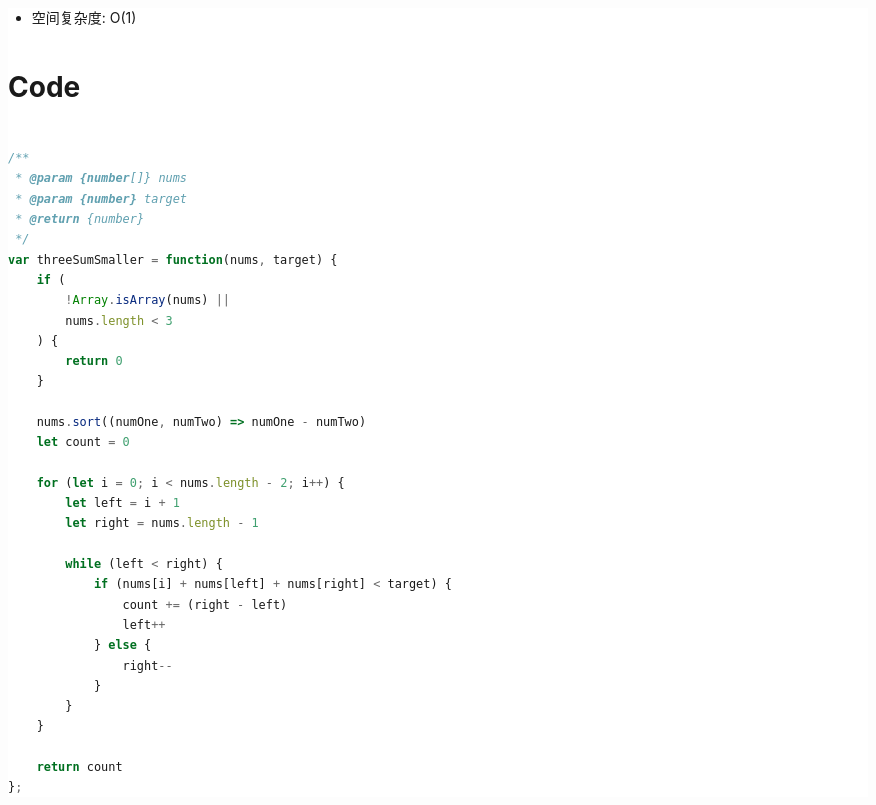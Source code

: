 - 空间复杂度: O(1)

# Code
```JavaScript []

/**
 * @param {number[]} nums
 * @param {number} target
 * @return {number}
 */
var threeSumSmaller = function(nums, target) {
    if (
        !Array.isArray(nums) ||
        nums.length < 3
    ) {
        return 0
    }

    nums.sort((numOne, numTwo) => numOne - numTwo)
    let count = 0

    for (let i = 0; i < nums.length - 2; i++) {
        let left = i + 1
        let right = nums.length - 1
        
        while (left < right) {
            if (nums[i] + nums[left] + nums[right] < target) {
                count += (right - left)
                left++
            } else {
                right--
            }
        }
    }

    return count
};
```

